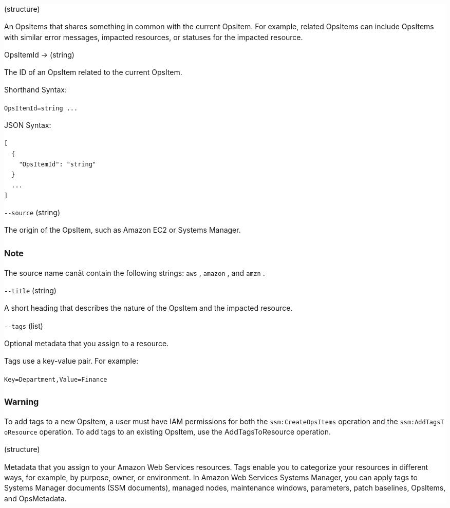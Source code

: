 (structure)

An OpsItems that shares something in common with the current OpsItem. For example, related OpsItems can include OpsItems with similar error messages, impacted resources, or statuses for the impacted resource.

OpsItemId -> (string)

The ID of an OpsItem related to the current OpsItem.

Shorthand Syntax:

```
OpsItemId=string ...
```

JSON Syntax:

```
[
  {
    "OpsItemId": "string"
  }
  ...
]
```

`--source` (string)

The origin of the OpsItem, such as Amazon EC2 or Systems Manager.

### Note

The source name canât contain the following strings: `aws` , `amazon` , and `amzn` .

`--title` (string)

A short heading that describes the nature of the OpsItem and the impacted resource.

`--tags` (list)

Optional metadata that you assign to a resource.

Tags use a key-value pair. For example:

`Key=Department,Value=Finance`

### Warning

To add tags to a new OpsItem, a user must have IAM permissions for both the `ssm:CreateOpsItems` operation and the `ssm:AddTagsToResource` operation. To add tags to an existing OpsItem, use the  AddTagsToResource operation.

(structure)

Metadata that you assign to your Amazon Web Services resources. Tags enable you to categorize your resources in different ways, for example, by purpose, owner, or environment. In Amazon Web Services Systems Manager, you can apply tags to Systems Manager documents (SSM documents), managed nodes, maintenance windows, parameters, patch baselines, OpsItems, and OpsMetadata.
